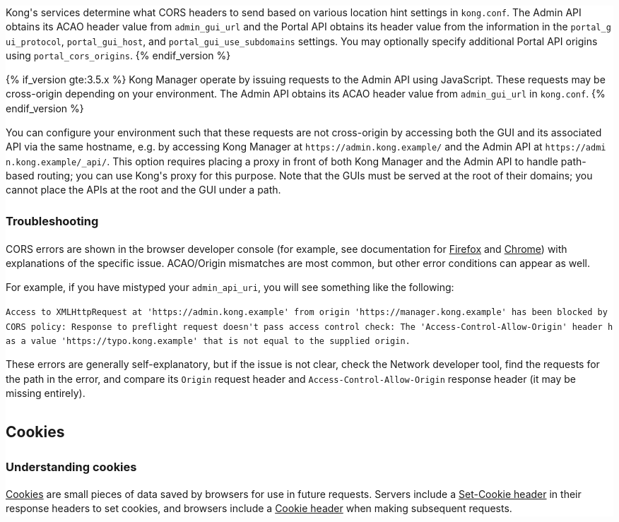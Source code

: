 Kong's services determine what CORS headers to send based on various location
hint settings in `kong.conf`. The Admin API obtains its ACAO header value from
`admin_gui_url` and the Portal API obtains its header value from the
information in the `portal_gui_protocol`, `portal_gui_host`, and
`portal_gui_use_subdomains` settings. You may optionally specify additional
Portal API origins using `portal_cors_origins`.
{% endif_version %} 

{% if_version gte:3.5.x %}
Kong Manager operate by issuing requests to the Admin API using JavaScript.
These requests may be cross-origin depending on your environment. The Admin API
obtains its ACAO header value from `admin_gui_url` in `kong.conf`.
{% endif_version %} 

You can configure your environment such that these requests are not
cross-origin by accessing both the GUI and its associated API via the same
hostname, e.g. by accessing Kong Manager at `https://admin.kong.example/` and
the Admin API at `https://admin.kong.example/_api/`. This option requires
placing a proxy in front of both Kong Manager and the Admin API to handle
path-based routing; you can use Kong's proxy for this purpose. Note that the
GUIs must be served at the root of their domains; you cannot place the APIs at
the root and the GUI under a path.

### Troubleshooting

CORS errors are shown in the browser developer console (for example, see documentation for
[Firefox][firefox-dev-console] and [Chrome][chrome-dev-console]) with
explanations of the specific issue. ACAO/Origin mismatches are most common, but
other error conditions can appear as well.

For example, if you have mistyped your `admin_api_uri`, you will see something
like the following:

```
Access to XMLHttpRequest at 'https://admin.kong.example' from origin 'https://manager.kong.example' has been blocked by CORS policy: Response to preflight request doesn't pass access control check: The 'Access-Control-Allow-Origin' header has a value 'https://typo.kong.example' that is not equal to the supplied origin.
```

These errors are generally self-explanatory, but if the issue is not clear,
check the Network developer tool, find the requests for the path in the error,
and compare its `Origin` request header and `Access-Control-Allow-Origin`
response header (it may be missing entirely).

## Cookies

### Understanding cookies

[Cookies][mdn-cookies] are small pieces of data saved by browsers for use in
future requests. Servers include a [Set-Cookie header][mdn-set-cookie] in their
response headers to set cookies, and browsers include a [Cookie
header][mdn-cookie] when making subsequent requests.


[chrome-dev-application]: https://developers.google.com/web/tools/chrome-devtools#application
[chrome-dev-console]: https://developers.google.com/web/tools/chrome-devtools/console/log
[chrome-dev-network]: https://developers.google.com/web/tools/chrome-devtools#network
[firefox-dev-console]: https://developer.mozilla.org/en-US/docs/Tools/Web_Console/Opening_the_Web_Console
[firefox-dev-network]: https://developer.mozilla.org/en-US/docs/Tools/Network_Monitor
[firefox-dev-storage]: https://developer.mozilla.org/en-US/docs/Tools/Storage_Inspector
[mdn-cookie]: https://developer.mozilla.org/en-US/docs/Web/HTTP/Headers/Cookie
[mdn-cookies]: https://developer.mozilla.org/en-US/docs/Web/HTTP/Cookies
[mdn-set-cookie]: https://developer.mozilla.org/en-US/docs/Web/HTTP/Headers/Set-Cookie
[mdn-cors]: https://developer.mozilla.org/en-US/docs/Web/HTTP/CORS
[oidc-plugin]: /hub/kong-inc/openid-connect/
[session-plugin]: /hub/kong-inc/session/